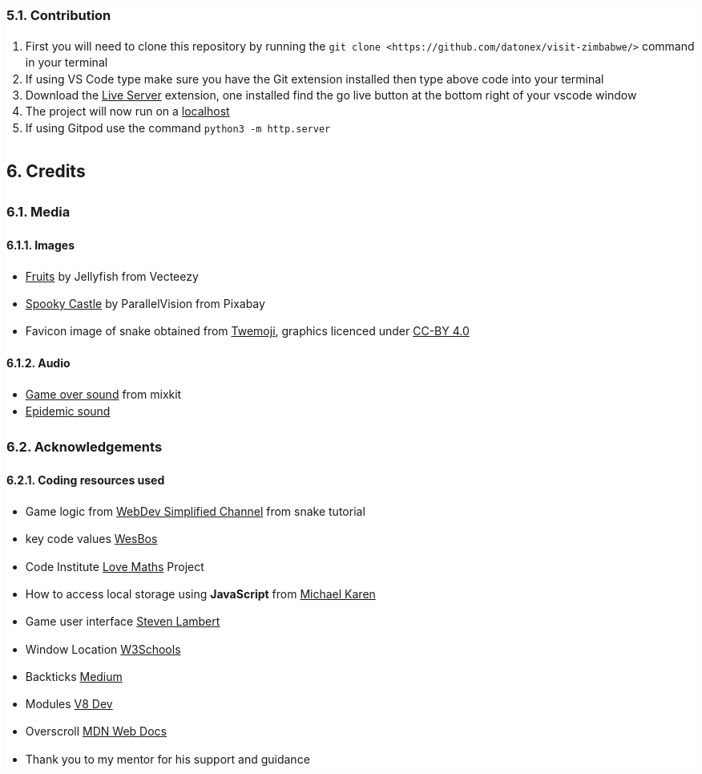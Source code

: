 ###  5.1. <a name='Contribution'></a>Contribution

1. First you will need to clone this repository by running the `git clone <https://github.com/datonex/visit-zimbabwe/>` command in your terminal
2. If using VS Code type make sure you have the Git extension installed then type above code into your terminal
3. Download the [Live Server](https://marketplace.visualstudio.com/items?itemName=ritwickdey.LiveServer) extension, one installed find the go live button at the bottom right of your vscode window
4. The project will now run on a [localhost](http://127.0.0.1:5500/)
5. If using Gitpod use the command `python3 -m http.server`

##  6. <a name='Credits'></a>Credits

###  6.1. <a name='Media'></a>Media

####  6.1.1. <a name='Images'></a>Images

- [Fruits](https://www.vecteezy.com/vector-art/148485-fruit-icon-pack) by Jellyfish from Vecteezy

- [Spooky Castle](https://pixabay.com/illustrations/spooky-castle-fantasy-scary-trees-5944873/) by ParallelVision from Pixabay

- Favicon image of snake obtained from [Twemoji](https://twemoji.twitter.com/), graphics licenced under [CC-BY 4.0](https://creativecommons.org/licenses/by/4.0/)

####  6.1.2. <a name='Audio'></a>Audio

- [Game over sound](https://mixkit.co/free-sound-effects/) from mixkit
- [Epidemic sound](https://www.epidemicsound.com/?_us=adwords_brand&_usx=10143947985_epidemic%20sound&gclid=EAIaIQobChMI_PfY5Zjf8QIVlojVCh1iJgPGEAAYASAAEgJlXfD_BwE)

###  6.2. <a name='Acknowledgements'></a>Acknowledgements

####  6.2.1. <a name='Codingresourcesused'></a>Coding resources used

- Game logic from [WebDev Simplified Channel](https://github.com/WebDevSimplified/Javascript-Snake-Game) from snake tutorial
- key code values [WesBos](https://keycode.info/)
- Code Institute [Love Maths](https://github.com/Code-Institute-Solutions/love-maths-2.0-sourcecode) Project
- How to access local storage using **JavaScript** from [Michael Karen](https://michael-karen.medium.com/how-to-save-high-scores-in-local-storage-7860baca9d68)
- Game user interface [Steven Lambert](https://blog.sklambert.com/html5-game-tutorial-game-ui-canvas-vs-dom/)
- Window Location [W3Schools](https://www.w3schools.com/js/js_window_location.asp)
- Backticks [Medium](https://betterprogramming.pub/javascript-how-backticks-work-de269e0fb8ba)
- Modules [V8 Dev](https://v8.dev/features/modules)
- Overscroll [MDN Web Docs](https://developer.mozilla.org/en-US/docs/Web/CSS/overscroll-behavior)

- Thank you to my mentor for his support and guidance

